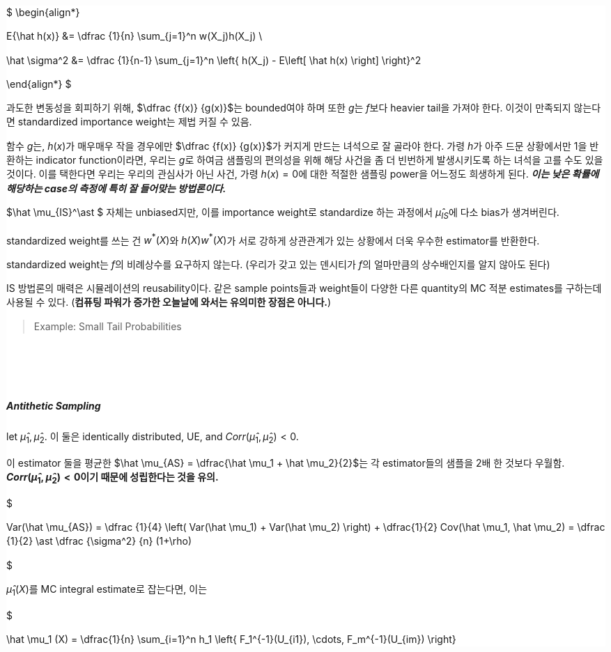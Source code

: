 $
\begin{align*}

E\{\hat h(x)\} &= \dfrac {1}{n} \sum_{j=1}^n w(X_j)h(X_j) \\

\hat \sigma^2 &= \dfrac {1}{n-1}  \sum_{j=1}^n \left\{ h(X_j) - E\left[ \hat h(x) \right] \right\}^2

\end{align*}
$

과도한 변동성을 회피하기 위해, $\dfrac {f(x)} {g(x)}$는 bounded여야 하며 또한 $g$는 $f$보다 heavier tail을 가져야 한다. 이것이 만족되지 않는다면 standardized importance weight는 제법 커질 수 있음.

함수 $g$는, $h(x)$가 매우매우 작을 경우에만 $\dfrac {f(x)} {g(x)}$가 커지게 만드는 녀석으로 잘 골라야 한다. 가령 $h$가 아주 드문 상황에서만 1을 반환하는 indicator function이라면, 우리는 $g$로 하여금 샘플링의 편의성을 위해 해당 사건을 좀 더 빈번하게 발생시키도록 하는 녀석을 고를 수도 있을 것이다. 이를 택한다면 우리는 우리의 관심사가 아닌 사건, 가령 $h(x)=0$에 대한 적절한 샘플링 power을 어느정도 희생하게 된다. ***이는 낮은 확률에 해당하는 case의 측정에 특히 잘 들어맞는 방법론이다.***

$\hat \mu_{IS}^\ast $ 자체는 unbiased지만, 이를 importance weight로 standardize 하는 과정에서 $\hat \mu_{IS}$에 다소 bias가 생겨버린다.

standardized weight를 쓰는 건 $w^\ast(X)$와 $h(X)w^\ast(X)$가 서로 강하게 상관관계가 있는 상황에서 더욱 우수한 estimator를 반환한다.

standardized weight는 $f$의 비례상수를 요구하지 않는다. (우리가 갖고 있는 덴시티가 $f$의 얼마만큼의 상수배인지를 알지 않아도 된다)

IS 방법론의 매력은 시뮬레이션의 reusability이다. 같은 sample points들과 weight들이 다양한 다른 quantity의 MC 적분 estimates를 구하는데 사용될 수 있다. (**컴퓨팅 파워가 증가한 오늘날에 와서는 유의미한 장점은 아니다.**)

>Example: Small Tail Probabilities

<br>
<br>
<br>


##### Antithetic Sampling

let $\hat \mu_1, \hat  \mu_2$. 이 둘은 identically distributed, UE, and $Corr(\hat \mu_1, \hat  \mu_2)<0$.

이 estimator 둘을 평균한 $\hat \mu_{AS} = \dfrac{\hat \mu_1 + \hat  \mu_2}{2}$는 각 estimator들의 샘플을 2배 한 것보다 우월함.  **$Corr(\hat \mu_1, \hat  \mu_2)<0$이기 때문에 성립한다는 것을 유의.**

$

Var(\hat \mu_{AS}) = \dfrac {1}{4} \left( Var(\hat \mu_1) + Var(\hat \mu_2) \right) + \dfrac{1}{2} Cov(\hat \mu_1, \hat \mu_2) = \dfrac {1}{2} \ast \dfrac {\sigma^2} {n} (1+\rho) 

$




$\hat \mu_1 (X)$를 MC integral estimate로 잡는다면, 이는 

$

\hat \mu_1 (X) = \dfrac{1}{n} \sum_{i=1}^n h_1 \left\{ F_1^{-1}(U_{i1}), \cdots, F_m^{-1}(U_{im}) \right\}
